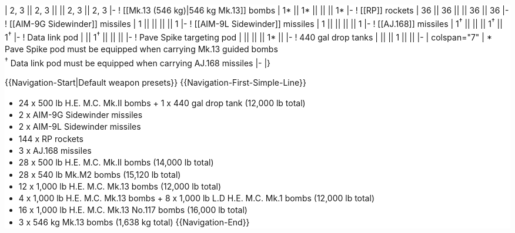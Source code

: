 | 2, 3 || 2, 3 || || 2, 3 || 2, 3
|-
! [[Mk.13 (546 kg)|546 kg Mk.13]] bombs
| 1* || 1* || || || 1*
|-
! [[RP]] rockets
| 36 || 36 || || 36 || 36
|-
! [[AIM-9G Sidewinder]] missiles
| 1 || || || || 1
|-
! [[AIM-9L Sidewinder]] missiles
| 1 || || || || 1
|-
! [[AJ.168]] missiles
| 1<sup>†</sup> || || || 1<sup>†</sup> || 1<sup>†</sup>
|-
! Data link pod
| || 1<sup>†</sup> || || ||
|-
! Pave Spike targeting pod
| || || || 1* ||
|-
! 440 gal drop tanks
| || || 1 || ||
|-
| colspan="7" | * Pave Spike pod must be equipped when carrying Mk.13 guided bombs <br> <sup>†</sup> Data link pod must be equipped when carrying AJ.168 missiles
|-
|}

{{Navigation-Start|Default weapon presets}}
{{Navigation-First-Simple-Line}}

* 24 x 500 lb H.E. M.C. Mk.II bombs + 1 x 440 gal drop tank (12,000 lb total)
* 2 x AIM-9G Sidewinder missiles
* 2 x AIM-9L Sidewinder missiles
* 144 x RP rockets
* 3 x AJ.168 missiles
* 28 x 500 lb H.E. M.C. Mk.II bombs (14,000 lb total)
* 28 x 540 lb Mk.M2 bombs (15,120 lb total)
* 12 x 1,000 lb H.E. M.C. Mk.13 bombs (12,000 lb total)
* 4 x 1,000 lb H.E. M.C. Mk.13 bombs + 8 x 1,000 lb L.D H.E. M.C. Mk.1 bombs (12,000 lb total)
* 16 x 1,000 lb H.E. M.C. Mk.13 No.117 bombs (16,000 lb total)
* 3 x 546 kg Mk.13 bombs (1,638 kg total)
{{Navigation-End}}
